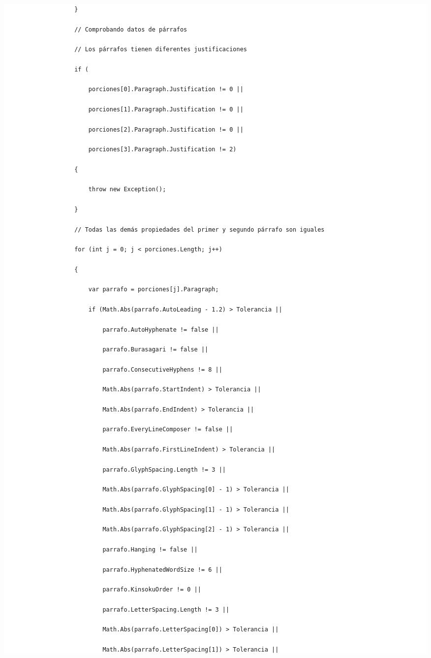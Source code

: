                         }

                        // Comprobando datos de párrafos

                        // Los párrafos tienen diferentes justificaciones

                        if (

                            porciones[0].Paragraph.Justification != 0 ||

                            porciones[1].Paragraph.Justification != 0 ||

                            porciones[2].Paragraph.Justification != 0 ||

                            porciones[3].Paragraph.Justification != 2)

                        {

                            throw new Exception();

                        }

                        // Todas las demás propiedades del primer y segundo párrafo son iguales

                        for (int j = 0; j < porciones.Length; j++)

                        {

                            var parrafo = porciones[j].Paragraph;

                            if (Math.Abs(parrafo.AutoLeading - 1.2) > Tolerancia ||

                                parrafo.AutoHyphenate != false ||

                                parrafo.Burasagari != false ||

                                parrafo.ConsecutiveHyphens != 8 ||

                                Math.Abs(parrafo.StartIndent) > Tolerancia ||

                                Math.Abs(parrafo.EndIndent) > Tolerancia ||

                                parrafo.EveryLineComposer != false ||

                                Math.Abs(parrafo.FirstLineIndent) > Tolerancia ||

                                parrafo.GlyphSpacing.Length != 3 ||

                                Math.Abs(parrafo.GlyphSpacing[0] - 1) > Tolerancia ||

                                Math.Abs(parrafo.GlyphSpacing[1] - 1) > Tolerancia ||

                                Math.Abs(parrafo.GlyphSpacing[2] - 1) > Tolerancia ||

                                parrafo.Hanging != false ||

                                parrafo.HyphenatedWordSize != 6 ||

                                parrafo.KinsokuOrder != 0 ||

                                parrafo.LetterSpacing.Length != 3 ||

                                Math.Abs(parrafo.LetterSpacing[0]) > Tolerancia ||

                                Math.Abs(parrafo.LetterSpacing[1]) > Tolerancia ||
